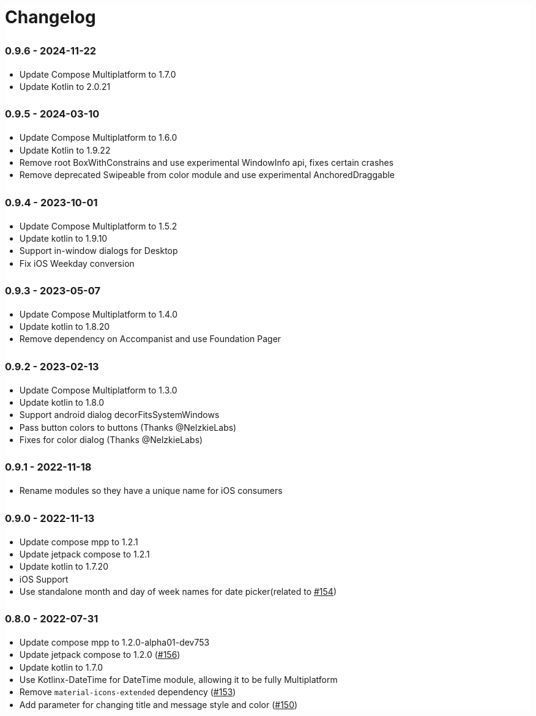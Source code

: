 # Changelog

### 0.9.6 - 2024-11-22
- Update Compose Multiplatform to 1.7.0
- Update Kotlin to 2.0.21

### 0.9.5 - 2024-03-10
- Update Compose Multiplatform to 1.6.0
- Update Kotlin to 1.9.22
- Remove root BoxWithConstrains and use experimental WindowInfo api, fixes certain crashes
- Remove deprecated Swipeable from color module and use experimental AnchoredDraggable

### 0.9.4 - 2023-10-01
- Update Compose Multiplatform to 1.5.2
- Update kotlin to 1.9.10
- Support in-window dialogs for Desktop
- Fix iOS Weekday conversion

### 0.9.3 - 2023-05-07
- Update Compose Multiplatform to 1.4.0
- Update kotlin to 1.8.20
- Remove dependency on Accompanist and use Foundation Pager

### 0.9.2 - 2023-02-13
- Update Compose Multiplatform to 1.3.0
- Update kotlin to 1.8.0
- Support android dialog decorFitsSystemWindows
- Pass button colors to buttons (Thanks @NelzkieLabs)
- Fixes for color dialog (Thanks @NelzkieLabs)

### 0.9.1 - 2022-11-18
- Rename modules so they have a unique name for iOS consumers

### 0.9.0 - 2022-11-13

- Update compose mpp to 1.2.1
- Update jetpack compose to 1.2.1
- Update kotlin to 1.7.20
- iOS Support
- Use standalone month and day of week names for date picker(related to [#154](https://github.com/vanpra/compose-material-dialogs/pull/154))

### 0.8.0 - 2022-07-31

- Update compose mpp to 1.2.0-alpha01-dev753
- Update jetpack compose to 1.2.0 ([#156](https://github.com/vanpra/compose-material-dialogs/issues/156))
- Update kotlin to 1.7.0
- Use Kotlinx-DateTime for DateTime module, allowing it to be fully Multiplatform
- Remove `material-icons-extended` dependency ([#153](https://github.com/vanpra/compose-material-dialogs/issues/153))
- Add parameter for changing title and message style and color ([#150](https://github.com/vanpra/compose-material-dialogs/issues/150))
